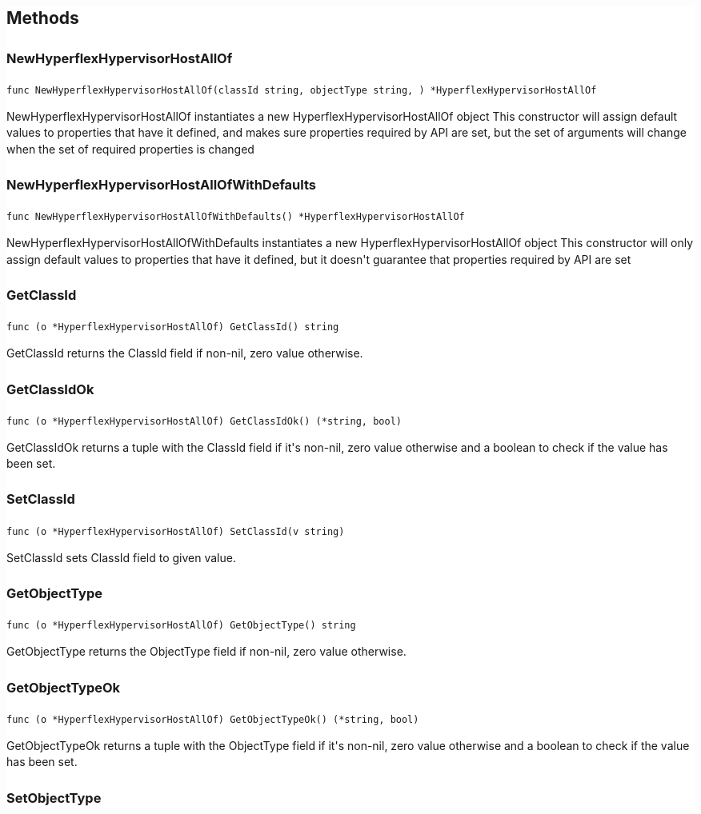 ## Methods

### NewHyperflexHypervisorHostAllOf

`func NewHyperflexHypervisorHostAllOf(classId string, objectType string, ) *HyperflexHypervisorHostAllOf`

NewHyperflexHypervisorHostAllOf instantiates a new HyperflexHypervisorHostAllOf object
This constructor will assign default values to properties that have it defined,
and makes sure properties required by API are set, but the set of arguments
will change when the set of required properties is changed

### NewHyperflexHypervisorHostAllOfWithDefaults

`func NewHyperflexHypervisorHostAllOfWithDefaults() *HyperflexHypervisorHostAllOf`

NewHyperflexHypervisorHostAllOfWithDefaults instantiates a new HyperflexHypervisorHostAllOf object
This constructor will only assign default values to properties that have it defined,
but it doesn't guarantee that properties required by API are set

### GetClassId

`func (o *HyperflexHypervisorHostAllOf) GetClassId() string`

GetClassId returns the ClassId field if non-nil, zero value otherwise.

### GetClassIdOk

`func (o *HyperflexHypervisorHostAllOf) GetClassIdOk() (*string, bool)`

GetClassIdOk returns a tuple with the ClassId field if it's non-nil, zero value otherwise
and a boolean to check if the value has been set.

### SetClassId

`func (o *HyperflexHypervisorHostAllOf) SetClassId(v string)`

SetClassId sets ClassId field to given value.


### GetObjectType

`func (o *HyperflexHypervisorHostAllOf) GetObjectType() string`

GetObjectType returns the ObjectType field if non-nil, zero value otherwise.

### GetObjectTypeOk

`func (o *HyperflexHypervisorHostAllOf) GetObjectTypeOk() (*string, bool)`

GetObjectTypeOk returns a tuple with the ObjectType field if it's non-nil, zero value otherwise
and a boolean to check if the value has been set.

### SetObjectType
